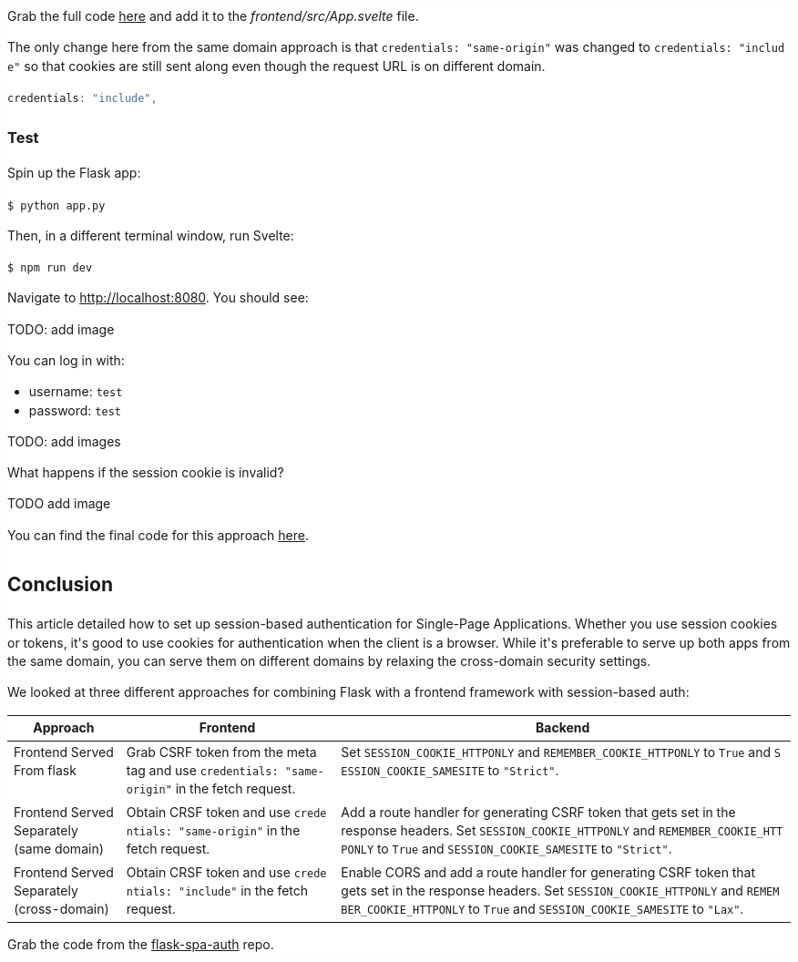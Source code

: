 Grab the full code [here](https://github.com/testdrivenio/flask-spa-auth/blob/master/flask-spa-cross-origin//src/App.svelte) and add it to the *frontend/src/App.svelte* file.

The only change here from the same domain approach is that `credentials: "same-origin"` was changed to `credentials: "include"` so that cookies are still sent along even though the request URL is on different domain.

```javascript
credentials: "include",
```

### Test

Spin up the Flask app:

```bash
$ python app.py
```

Then, in a different terminal window, run Svelte:

```bash
$ npm run dev
```

Navigate to [http://localhost:8080](http://localhost:8080). You should see:

TODO: add image

You can log in with:

- username: `test`
- password: `test`

TODO: add images

What happens if the session cookie is invalid?

TODO add image

You can find the final code for this approach [here](https://github.com/testdrivenio/flask-spa-auth/tree/master/flask-spa-cross-origin).

## Conclusion

This article detailed how to set up session-based authentication for Single-Page Applications. Whether you use session cookies or tokens, it's good to use cookies for authentication when the client is a browser. While it's preferable to serve up both apps from the same domain, you can serve them on different domains by relaxing the cross-domain security settings.

We looked at three different approaches for combining Flask with a frontend framework with session-based auth:

| Approach                                  | Frontend                                                                                     | Backend                                                                                                                                                                                                                |
|-------------------------------------------|----------------------------------------------------------------------------------------------|------------------------------------------------------------------------------------------------------------------------------------------------------------------------------------------------------------------------|
| Frontend Served From flask                | Grab CSRF token from the meta tag and use `credentials: "same-origin"` in the fetch request. | Set `SESSION_COOKIE_HTTPONLY` and `REMEMBER_COOKIE_HTTPONLY` to `True` and `SESSION_COOKIE_SAMESITE` to `"Strict"`.                                                                                                    |
| Frontend Served Separately (same domain)  | Obtain CRSF token and use `credentials: "same-origin"` in the fetch request.                 | Add a route handler for generating CSRF token that gets set in the response headers. Set `SESSION_COOKIE_HTTPONLY` and `REMEMBER_COOKIE_HTTPONLY` to `True` and `SESSION_COOKIE_SAMESITE` to `"Strict"`.               |
| Frontend Served Separately (cross-domain) | Obtain CRSF token and use `credentials: "include"` in the fetch request.                     | Enable CORS and add a route handler for generating CSRF token that gets set in the response headers. Set `SESSION_COOKIE_HTTPONLY` and `REMEMBER_COOKIE_HTTPONLY` to `True` and `SESSION_COOKIE_SAMESITE` to `"Lax"`. |

Grab the code from the [flask-spa-auth](https://github.com/testdrivenio/flask-spa-auth) repo.

